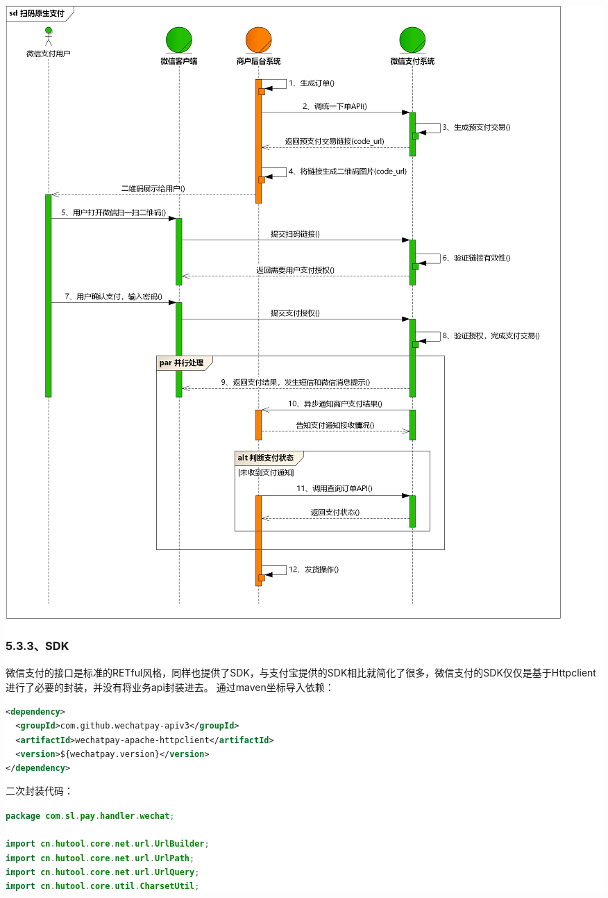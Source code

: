 ![](./assets/image-20240407183435191-92.png)
### 5.3.3、SDK
微信支付的接口是标准的RETful风格，同样也提供了SDK，与支付宝提供的SDK相比就简化了很多，微信支付的SDK仅仅是基于Httpclient进行了必要的封装，并没有将业务api封装进去。
通过maven坐标导入依赖：
```xml
<dependency>
  <groupId>com.github.wechatpay-apiv3</groupId>
  <artifactId>wechatpay-apache-httpclient</artifactId>
  <version>${wechatpay.version}</version>
</dependency>
```
二次封装代码：
```java
package com.sl.pay.handler.wechat;

import cn.hutool.core.net.url.UrlBuilder;
import cn.hutool.core.net.url.UrlPath;
import cn.hutool.core.net.url.UrlQuery;
import cn.hutool.core.util.CharsetUtil;
```